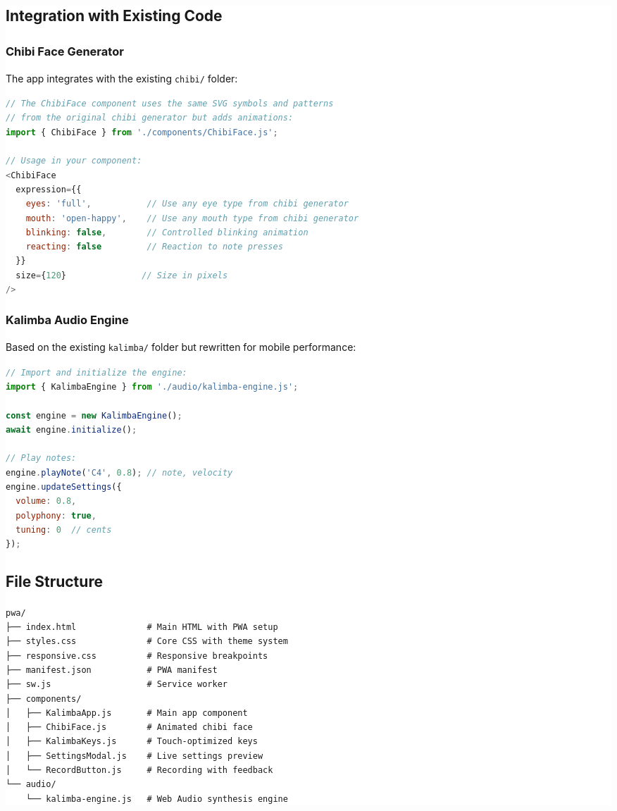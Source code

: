## Integration with Existing Code

### Chibi Face Generator
The app integrates with the existing `chibi/` folder:

```javascript
// The ChibiFace component uses the same SVG symbols and patterns
// from the original chibi generator but adds animations:
import { ChibiFace } from './components/ChibiFace.js';

// Usage in your component:
<ChibiFace 
  expression={{
    eyes: 'full',           // Use any eye type from chibi generator
    mouth: 'open-happy',    // Use any mouth type from chibi generator
    blinking: false,        // Controlled blinking animation
    reacting: false         // Reaction to note presses
  }}
  size={120}               // Size in pixels
/>
```

### Kalimba Audio Engine
Based on the existing `kalimba/` folder but rewritten for mobile performance:

```javascript
// Import and initialize the engine:
import { KalimbaEngine } from './audio/kalimba-engine.js';

const engine = new KalimbaEngine();
await engine.initialize();

// Play notes:
engine.playNote('C4', 0.8); // note, velocity
engine.updateSettings({
  volume: 0.8,
  polyphony: true,
  tuning: 0  // cents
});
```

## File Structure

```
pwa/
├── index.html              # Main HTML with PWA setup
├── styles.css              # Core CSS with theme system
├── responsive.css          # Responsive breakpoints
├── manifest.json           # PWA manifest
├── sw.js                   # Service worker
├── components/
│   ├── KalimbaApp.js       # Main app component
│   ├── ChibiFace.js        # Animated chibi face
│   ├── KalimbaKeys.js      # Touch-optimized keys
│   ├── SettingsModal.js    # Live settings preview
│   └── RecordButton.js     # Recording with feedback
└── audio/
    └── kalimba-engine.js   # Web Audio synthesis engine
```
